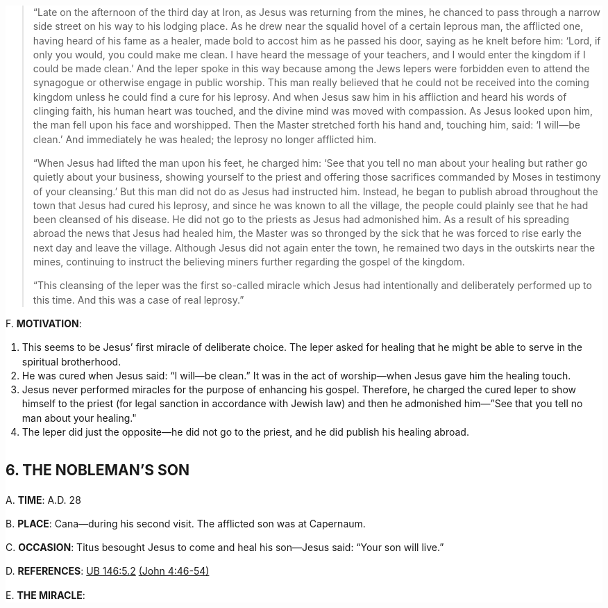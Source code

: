 > “Late on the afternoon of the third day at Iron, as Jesus was returning from the mines, he chanced to pass through a narrow side street on his way to his lodging place. As he drew near the squalid hovel of a certain leprous man, the afflicted one, having heard of his fame as a healer, made bold to accost him as he passed his door, saying as he knelt before him: ‘Lord, if only you would, you could make me clean. I have heard the message of your teachers, and I would enter the kingdom if I could be made clean.’ And the leper spoke in this way because among the Jews lepers were forbidden even to attend the synagogue or otherwise engage in public worship. This man really believed that he could not be received into the coming kingdom unless he could find a cure for his leprosy. And when Jesus saw him in his affliction and heard his words of clinging faith, his human heart was touched, and the divine mind was moved with compassion. As Jesus looked upon him, the man fell upon his face and worshipped. Then the Master stretched forth his hand and, touching him, said: ‘I will—be clean.’ And immediately he was healed; the leprosy no longer afflicted him.
> 
> “When Jesus had lifted the man upon his feet, he charged him: ‘See that you tell no man about your healing but rather go quietly about your business, showing yourself to the priest and offering those sacrifices commanded by Moses in testimony of your cleansing.’ But this man did not do as Jesus had instructed him. Instead, he began to publish abroad throughout the town that Jesus had cured his leprosy, and since he was known to all the village, the people could plainly see that he had been cleansed of his disease. He did not go to the priests as Jesus had admonished him. As a result of his spreading abroad the news that Jesus had healed him, the Master was so thronged by the sick that he was forced to rise early the next day and leave the village. Although Jesus did not again enter the town, he remained two days in the outskirts near the mines, continuing to instruct the believing miners further regarding the gospel of the kingdom.
> 
> “This cleansing of the leper was the first so-called miracle which Jesus had intentionally and deliberately performed up to this time. And this was a case of real leprosy.”

F. **MOTIVATION**:

1. This seems to be Jesus’ first miracle of deliberate choice. The leper asked for healing that he might be able to serve in the spiritual brotherhood.
2. He was cured when Jesus said: “I will—be clean.” It was in the act of worship—when Jesus gave him the healing touch.
3. Jesus never performed miracles for the purpose of enhancing his gospel. Therefore, he charged the cured leper to show himself to the priest (for legal sanction in accordance with Jewish law) and then he admonished him—”See that you tell no man about your healing."
4. The leper did just the opposite—he did not go to the priest, and he did publish his healing abroad.

## 6. THE NOBLEMAN’S SON

A. **TIME**: A.D. 28

B. **PLACE**: Cana—during his second visit. The afflicted son was at Capernaum.

C. **OCCASION**: Titus besought Jesus to come and heal his son—Jesus said: “Your son will live.”

D. **REFERENCES**: [UB 146:5.2](/en/The_Urantia_Book/146#p5_2) [(John 4:46-54)](/en/Bible/John/4#v46)

E. **THE MIRACLE**: 
